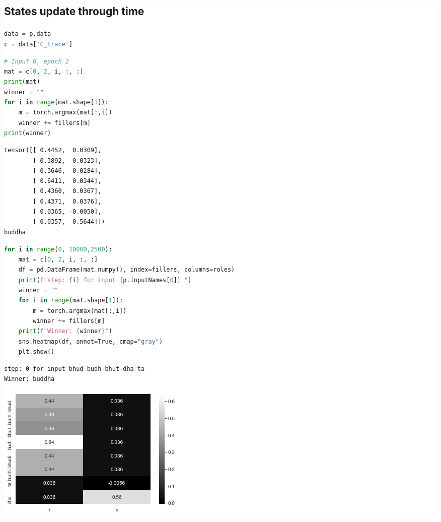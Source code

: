 
## States update through time


```python
data = p.data
c = data['C_trace']
```


```python
# Input 0, epoch 2
mat = c[0, 2, i, :, :]
print(mat)
winner = ""
for i in range(mat.shape[1]):
    m = torch.argmax(mat[:,i])
    winner += fillers[m]
print(winner)
```

    tensor([[ 0.4452,  0.0309],
            [ 0.3892,  0.0323],
            [ 0.3646,  0.0284],
            [ 0.6411,  0.0344],
            [ 0.4360,  0.0367],
            [ 0.4371,  0.0376],
            [ 0.0365, -0.0050],
            [ 0.0357,  0.5644]])
    buddha
    


```python
for i in range(0, 10000,2500):
    mat = c[0, 2, i, :, :]
    df = pd.DataFrame(mat.numpy(), index=fillers, columns=roles)
    print(f"step: {i} for input {p.inputNames[0]} ")
    winner = ""
    for i in range(mat.shape[1]):
        m = torch.argmax(mat[:,i])
        winner += fillers[m]
    print(f"Winner: {winner}")
    sns.heatmap(df, annot=True, cmap="gray")
    plt.show()
```

    step: 0 for input bhud-budh-bhut-dha-ta 
    Winner: buddha
    


    
![png](output_33_1.png)
    